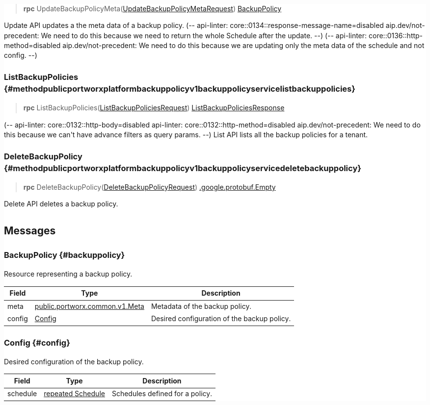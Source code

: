 > **rpc** UpdateBackupPolicyMeta([UpdateBackupPolicyMetaRequest](#updatebackuppolicymetarequest))
    [BackupPolicy](#backuppolicy)

Update API updates a the meta data of a backup policy.
(-- api-linter: core::0134::response-message-name=disabled
    aip.dev/not-precedent: We need to do this because we need to return the whole Schedule after the update. --)
(-- api-linter: core::0136::http-method=disabled
    aip.dev/not-precedent: We need to do this because we are updating only the meta data of the schedule and not config. --)
### ListBackupPolicies {#methodpublicportworxplatformbackuppolicyv1backuppolicyservicelistbackuppolicies}

> **rpc** ListBackupPolicies([ListBackupPoliciesRequest](#listbackuppoliciesrequest))
    [ListBackupPoliciesResponse](#listbackuppoliciesresponse)

(-- api-linter: core::0132::http-body=disabled
    api-linter: core::0132::http-method=disabled
    aip.dev/not-precedent: We need to do this because
we can't have advance filters as query params.
--)
List API lists all the backup policies for a tenant.
### DeleteBackupPolicy {#methodpublicportworxplatformbackuppolicyv1backuppolicyservicedeletebackuppolicy}

> **rpc** DeleteBackupPolicy([DeleteBackupPolicyRequest](#deletebackuppolicyrequest))
    [.google.protobuf.Empty](#googleprotobufempty)

Delete API deletes a backup policy.
 
 

## Messages


### BackupPolicy {#backuppolicy}
Resource representing a backup policy.


| Field | Type | Description |
| ----- | ---- | ----------- |
| meta | [ public.portworx.common.v1.Meta](#publicportworxcommonv1meta) | Metadata of the backup policy. |
| config | [ Config](#config) | Desired configuration of the backup policy. |
 
 


### Config {#config}
Desired configuration of the backup policy.


| Field | Type | Description |
| ----- | ---- | ----------- |
| schedule | [repeated Schedule](#schedule) | Schedules defined for a policy. |
 